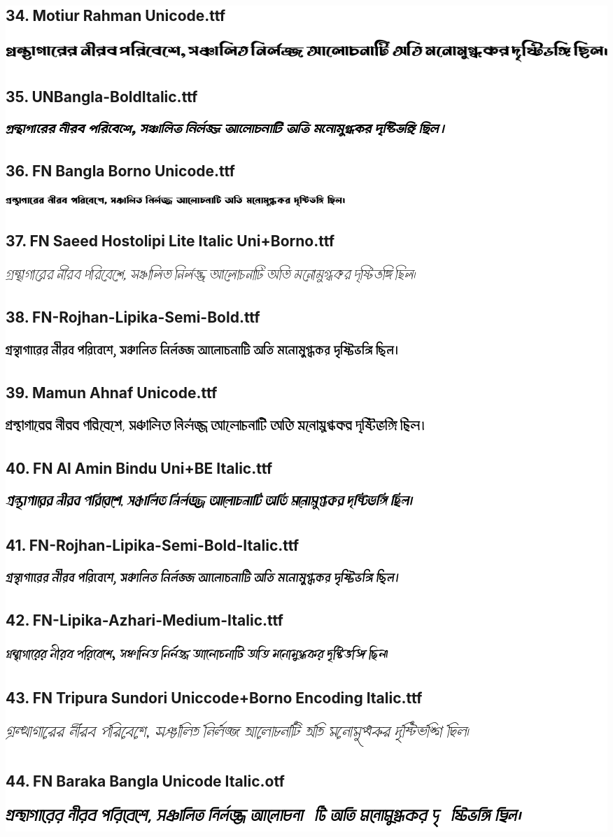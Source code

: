 <h2>34. Motiur Rahman Unicode.ttf</h2>
<img src="images/Motiur Rahman Unicode.png" alt="Motiur Rahman Unicode.ttf" />

<h2>35. UNBangla-BoldItalic.ttf</h2>
<img src="images/UNBangla-BoldItalic.png" alt="UNBangla-BoldItalic.ttf" />

<h2>36. FN Bangla Borno Unicode.ttf</h2>
<img src="images/FN Bangla Borno Unicode.png" alt="FN Bangla Borno Unicode.ttf" />

<h2>37. FN Saeed Hostolipi Lite Italic Uni+Borno.ttf</h2>
<img src="images/FN Saeed Hostolipi Lite Italic Uni+Borno.png" alt="FN Saeed Hostolipi Lite Italic Uni+Borno.ttf" />

<h2>38. FN-Rojhan-Lipika-Semi-Bold.ttf</h2>
<img src="images/FN-Rojhan-Lipika-Semi-Bold.png" alt="FN-Rojhan-Lipika-Semi-Bold.ttf" />

<h2>39. Mamun Ahnaf Unicode.ttf</h2>
<img src="images/Mamun Ahnaf Unicode.png" alt="Mamun Ahnaf Unicode.ttf" />

<h2>40. FN Al Amin Bindu Uni+BE Italic.ttf</h2>
<img src="images/FN Al Amin Bindu Uni+BE Italic.png" alt="FN Al Amin Bindu Uni+BE Italic.ttf" />

<h2>41. FN-Rojhan-Lipika-Semi-Bold-Italic.ttf</h2>
<img src="images/FN-Rojhan-Lipika-Semi-Bold-Italic.png" alt="FN-Rojhan-Lipika-Semi-Bold-Italic.ttf" />

<h2>42. FN-Lipika-Azhari-Medium-Italic.ttf</h2>
<img src="images/FN-Lipika-Azhari-Medium-Italic.png" alt="FN-Lipika-Azhari-Medium-Italic.ttf" />

<h2>43. FN Tripura Sundori Uniccode+Borno Encoding Italic.ttf</h2>
<img src="images/FN Tripura Sundori Uniccode+Borno Encoding Italic.png" alt="FN Tripura Sundori Uniccode+Borno Encoding Italic.ttf" />

<h2>44. FN Baraka Bangla Unicode Italic.otf</h2>
<img src="images/FN Baraka Bangla Unicode Italic.png" alt="FN Baraka Bangla Unicode Italic.otf" />
